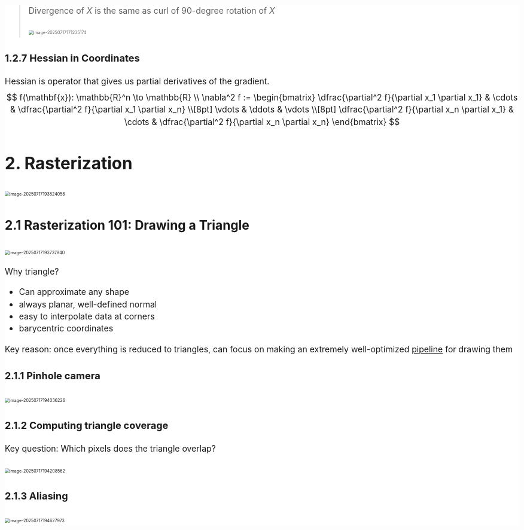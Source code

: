 > Divergence of $X$ is the same as curl of 90-degree rotation of $X$
>
> <img src="D:\BingkuiTongPersonalWebsite\tbbbk.github.io\blogs\cg\images\image-20250717171235174.png" alt="image-20250717171235174" style="zoom:50%;" />

### 1.2.7 Hessian in Coordinates

Hessian is operator that gives us partial derivatives of the gradient.
$$
f(\mathbf{x}): \mathbb{R}^n \to \mathbb{R} \\
\nabla^2 f := \begin{bmatrix} 
\dfrac{\partial^2 f}{\partial x_1 \partial x_1} & \cdots & \dfrac{\partial^2 f}{\partial x_1 \partial x_n} \\[8pt]
\vdots & \ddots & \vdots \\[8pt]
\dfrac{\partial^2 f}{\partial x_n \partial x_1} & \cdots & \dfrac{\partial^2 f}{\partial x_n \partial x_n} 
\end{bmatrix}
$$

# 2. Rasterization

<img src="D:\BingkuiTongPersonalWebsite\tbbbk.github.io\blogs\cg\images\image-20250717193824058.png" alt="image-20250717193824058" style="zoom:50%;" />

## **2.1 Rasterization 101: Drawing a Triangle**

<img src="D:\BingkuiTongPersonalWebsite\tbbbk.github.io\blogs\cg\images\image-20250717193737840.png" alt="image-20250717193737840" style="zoom:50%;" />

Why triangle?

- Can approximate any shape
- always planar, well-defined normal
- easy to interpolate data at corners
- barycentric coordinates

Key reason: once everything is reduced to triangles, can focus on making an extremely well-optimized <u>pipeline</u> for drawing them

### 2.1.1 Pinhole camera

<img src="D:\BingkuiTongPersonalWebsite\tbbbk.github.io\blogs\cg\images\image-20250717194036226.png" alt="image-20250717194036226" style="zoom:50%;" />

### 2.1.2 Computing triangle coverage

Key question: Which pixels does the triangle overlap?

<img src="D:\BingkuiTongPersonalWebsite\tbbbk.github.io\blogs\cg\images\image-20250717194208562.png" alt="image-20250717194208562" style="zoom:50%;" />

### 2.1.3 Aliasing

<img src="D:\BingkuiTongPersonalWebsite\tbbbk.github.io\blogs\cg\images\image-20250717194627973.png" alt="image-20250717194627973" style="zoom:50%;" />
